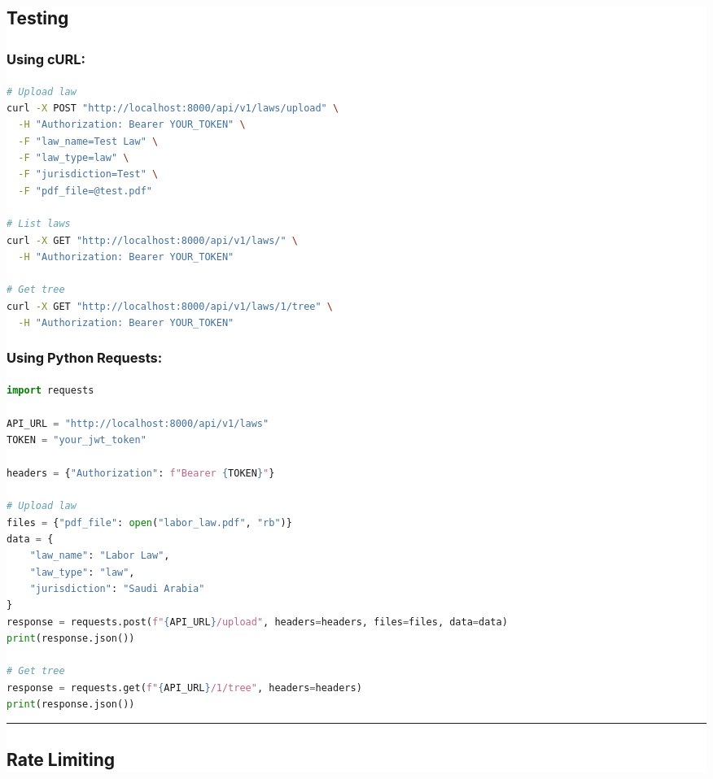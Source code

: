 
## Testing

### Using cURL:

```bash
# Upload law
curl -X POST "http://localhost:8000/api/v1/laws/upload" \
  -H "Authorization: Bearer YOUR_TOKEN" \
  -F "law_name=Test Law" \
  -F "law_type=law" \
  -F "jurisdiction=Test" \
  -F "pdf_file=@test.pdf"

# List laws
curl -X GET "http://localhost:8000/api/v1/laws/" \
  -H "Authorization: Bearer YOUR_TOKEN"

# Get tree
curl -X GET "http://localhost:8000/api/v1/laws/1/tree" \
  -H "Authorization: Bearer YOUR_TOKEN"
```

### Using Python Requests:

```python
import requests

API_URL = "http://localhost:8000/api/v1/laws"
TOKEN = "your_jwt_token"

headers = {"Authorization": f"Bearer {TOKEN}"}

# Upload law
files = {"pdf_file": open("labor_law.pdf", "rb")}
data = {
    "law_name": "Labor Law",
    "law_type": "law",
    "jurisdiction": "Saudi Arabia"
}
response = requests.post(f"{API_URL}/upload", headers=headers, files=files, data=data)
print(response.json())

# Get tree
response = requests.get(f"{API_URL}/1/tree", headers=headers)
print(response.json())
```

---

## Rate Limiting
